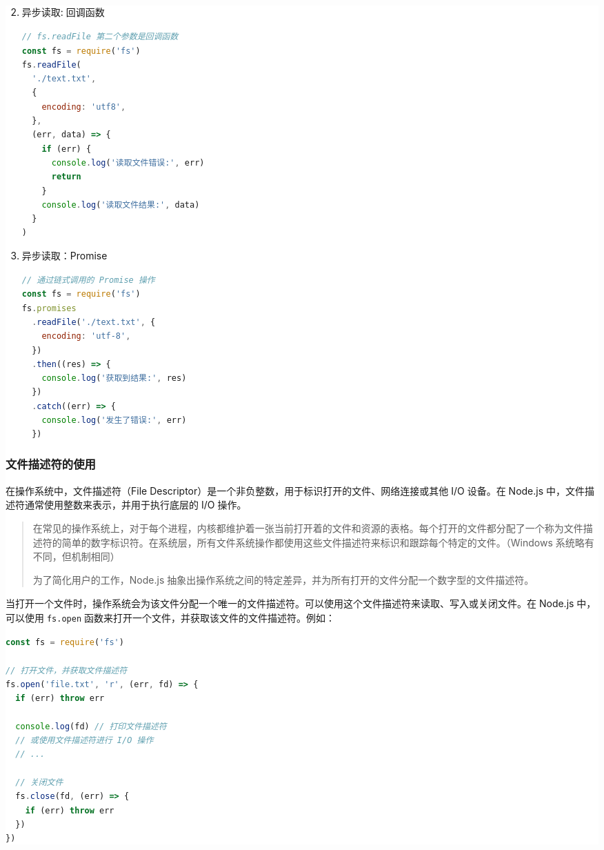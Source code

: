2. 异步读取: 回调函数

   ```js
   // fs.readFile 第二个参数是回调函数
   const fs = require('fs')
   fs.readFile(
     './text.txt',
     {
       encoding: 'utf8',
     },
     (err, data) => {
       if (err) {
         console.log('读取文件错误:', err)
         return
       }
       console.log('读取文件结果:', data)
     }
   )
   ```

3. 异步读取：Promise

   ```js
   // 通过链式调用的 Promise 操作
   const fs = require('fs')
   fs.promises
     .readFile('./text.txt', {
       encoding: 'utf-8',
     })
     .then((res) => {
       console.log('获取到结果:', res)
     })
     .catch((err) => {
       console.log('发生了错误:', err)
     })
   ```

### 文件描述符的使用

在操作系统中，文件描述符（File Descriptor）是一个非负整数，用于标识打开的文件、网络连接或其他 I/O 设备。在 Node.js 中，文件描述符通常使用整数来表示，并用于执行底层的 I/O 操作。

> 在常见的操作系统上，对于每个进程，内核都维护着一张当前打开着的文件和资源的表格。每个打开的文件都分配了一个称为文件描述符的简单的数字标识符。在系统层，所有文件系统操作都使用这些文件描述符来标识和跟踪每个特定的文件。（Windows 系统略有不同，但机制相同）
>
> 为了简化用户的工作，Node.js 抽象出操作系统之间的特定差异，并为所有打开的文件分配一个数字型的文件描述符。

当打开一个文件时，操作系统会为该文件分配一个唯一的文件描述符。可以使用这个文件描述符来读取、写入或关闭文件。在 Node.js 中，可以使用 `fs.open` 函数来打开一个文件，并获取该文件的文件描述符。例如：

```js
const fs = require('fs')

// 打开文件，并获取文件描述符
fs.open('file.txt', 'r', (err, fd) => {
  if (err) throw err

  console.log(fd) // 打印文件描述符
  // 或使用文件描述符进行 I/O 操作
  // ...

  // 关闭文件
  fs.close(fd, (err) => {
    if (err) throw err
  })
})
```
